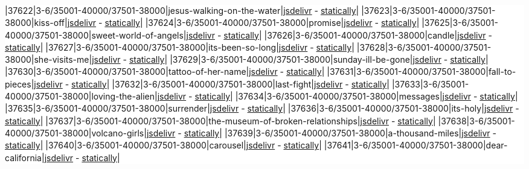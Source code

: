 |37622|3-6/35001-40000/37501-38000|jesus-walking-on-the-water|[jsdelivr](https://cdn.jsdelivr.net/gh/dbchord/webp-old-c-1110x370_3-6/35001-40000/37501-38000/jesus-walking-on-the-water.webp) - [statically](https://cdn.statically.io/gh/dbchord/webp-old-c-1110x370_3-6/img/35001-40000/37501-38000/jesus-walking-on-the-water.webp)|
|37623|3-6/35001-40000/37501-38000|kiss-off|[jsdelivr](https://cdn.jsdelivr.net/gh/dbchord/webp-old-c-1110x370_3-6/35001-40000/37501-38000/kiss-off.webp) - [statically](https://cdn.statically.io/gh/dbchord/webp-old-c-1110x370_3-6/img/35001-40000/37501-38000/kiss-off.webp)|
|37624|3-6/35001-40000/37501-38000|promise|[jsdelivr](https://cdn.jsdelivr.net/gh/dbchord/webp-old-c-1110x370_3-6/35001-40000/37501-38000/promise.webp) - [statically](https://cdn.statically.io/gh/dbchord/webp-old-c-1110x370_3-6/img/35001-40000/37501-38000/promise.webp)|
|37625|3-6/35001-40000/37501-38000|sweet-world-of-angels|[jsdelivr](https://cdn.jsdelivr.net/gh/dbchord/webp-old-c-1110x370_3-6/35001-40000/37501-38000/sweet-world-of-angels.webp) - [statically](https://cdn.statically.io/gh/dbchord/webp-old-c-1110x370_3-6/img/35001-40000/37501-38000/sweet-world-of-angels.webp)|
|37626|3-6/35001-40000/37501-38000|candle|[jsdelivr](https://cdn.jsdelivr.net/gh/dbchord/webp-old-c-1110x370_3-6/35001-40000/37501-38000/candle.webp) - [statically](https://cdn.statically.io/gh/dbchord/webp-old-c-1110x370_3-6/img/35001-40000/37501-38000/candle.webp)|
|37627|3-6/35001-40000/37501-38000|its-been-so-long|[jsdelivr](https://cdn.jsdelivr.net/gh/dbchord/webp-old-c-1110x370_3-6/35001-40000/37501-38000/its-been-so-long.webp) - [statically](https://cdn.statically.io/gh/dbchord/webp-old-c-1110x370_3-6/img/35001-40000/37501-38000/its-been-so-long.webp)|
|37628|3-6/35001-40000/37501-38000|she-visits-me|[jsdelivr](https://cdn.jsdelivr.net/gh/dbchord/webp-old-c-1110x370_3-6/35001-40000/37501-38000/she-visits-me.webp) - [statically](https://cdn.statically.io/gh/dbchord/webp-old-c-1110x370_3-6/img/35001-40000/37501-38000/she-visits-me.webp)|
|37629|3-6/35001-40000/37501-38000|sunday-ill-be-gone|[jsdelivr](https://cdn.jsdelivr.net/gh/dbchord/webp-old-c-1110x370_3-6/35001-40000/37501-38000/sunday-ill-be-gone.webp) - [statically](https://cdn.statically.io/gh/dbchord/webp-old-c-1110x370_3-6/img/35001-40000/37501-38000/sunday-ill-be-gone.webp)|
|37630|3-6/35001-40000/37501-38000|tattoo-of-her-name|[jsdelivr](https://cdn.jsdelivr.net/gh/dbchord/webp-old-c-1110x370_3-6/35001-40000/37501-38000/tattoo-of-her-name.webp) - [statically](https://cdn.statically.io/gh/dbchord/webp-old-c-1110x370_3-6/img/35001-40000/37501-38000/tattoo-of-her-name.webp)|
|37631|3-6/35001-40000/37501-38000|fall-to-pieces|[jsdelivr](https://cdn.jsdelivr.net/gh/dbchord/webp-old-c-1110x370_3-6/35001-40000/37501-38000/fall-to-pieces.webp) - [statically](https://cdn.statically.io/gh/dbchord/webp-old-c-1110x370_3-6/img/35001-40000/37501-38000/fall-to-pieces.webp)|
|37632|3-6/35001-40000/37501-38000|last-fight|[jsdelivr](https://cdn.jsdelivr.net/gh/dbchord/webp-old-c-1110x370_3-6/35001-40000/37501-38000/last-fight.webp) - [statically](https://cdn.statically.io/gh/dbchord/webp-old-c-1110x370_3-6/img/35001-40000/37501-38000/last-fight.webp)|
|37633|3-6/35001-40000/37501-38000|loving-the-alien|[jsdelivr](https://cdn.jsdelivr.net/gh/dbchord/webp-old-c-1110x370_3-6/35001-40000/37501-38000/loving-the-alien.webp) - [statically](https://cdn.statically.io/gh/dbchord/webp-old-c-1110x370_3-6/img/35001-40000/37501-38000/loving-the-alien.webp)|
|37634|3-6/35001-40000/37501-38000|messages|[jsdelivr](https://cdn.jsdelivr.net/gh/dbchord/webp-old-c-1110x370_3-6/35001-40000/37501-38000/messages.webp) - [statically](https://cdn.statically.io/gh/dbchord/webp-old-c-1110x370_3-6/img/35001-40000/37501-38000/messages.webp)|
|37635|3-6/35001-40000/37501-38000|surrender|[jsdelivr](https://cdn.jsdelivr.net/gh/dbchord/webp-old-c-1110x370_3-6/35001-40000/37501-38000/surrender.webp) - [statically](https://cdn.statically.io/gh/dbchord/webp-old-c-1110x370_3-6/img/35001-40000/37501-38000/surrender.webp)|
|37636|3-6/35001-40000/37501-38000|its-holy|[jsdelivr](https://cdn.jsdelivr.net/gh/dbchord/webp-old-c-1110x370_3-6/35001-40000/37501-38000/its-holy.webp) - [statically](https://cdn.statically.io/gh/dbchord/webp-old-c-1110x370_3-6/img/35001-40000/37501-38000/its-holy.webp)|
|37637|3-6/35001-40000/37501-38000|the-museum-of-broken-relationships|[jsdelivr](https://cdn.jsdelivr.net/gh/dbchord/webp-old-c-1110x370_3-6/35001-40000/37501-38000/the-museum-of-broken-relationships.webp) - [statically](https://cdn.statically.io/gh/dbchord/webp-old-c-1110x370_3-6/img/35001-40000/37501-38000/the-museum-of-broken-relationships.webp)|
|37638|3-6/35001-40000/37501-38000|volcano-girls|[jsdelivr](https://cdn.jsdelivr.net/gh/dbchord/webp-old-c-1110x370_3-6/35001-40000/37501-38000/volcano-girls.webp) - [statically](https://cdn.statically.io/gh/dbchord/webp-old-c-1110x370_3-6/img/35001-40000/37501-38000/volcano-girls.webp)|
|37639|3-6/35001-40000/37501-38000|a-thousand-miles|[jsdelivr](https://cdn.jsdelivr.net/gh/dbchord/webp-old-c-1110x370_3-6/35001-40000/37501-38000/a-thousand-miles.webp) - [statically](https://cdn.statically.io/gh/dbchord/webp-old-c-1110x370_3-6/img/35001-40000/37501-38000/a-thousand-miles.webp)|
|37640|3-6/35001-40000/37501-38000|carousel|[jsdelivr](https://cdn.jsdelivr.net/gh/dbchord/webp-old-c-1110x370_3-6/35001-40000/37501-38000/carousel.webp) - [statically](https://cdn.statically.io/gh/dbchord/webp-old-c-1110x370_3-6/img/35001-40000/37501-38000/carousel.webp)|
|37641|3-6/35001-40000/37501-38000|dear-california|[jsdelivr](https://cdn.jsdelivr.net/gh/dbchord/webp-old-c-1110x370_3-6/35001-40000/37501-38000/dear-california.webp) - [statically](https://cdn.statically.io/gh/dbchord/webp-old-c-1110x370_3-6/img/35001-40000/37501-38000/dear-california.webp)|